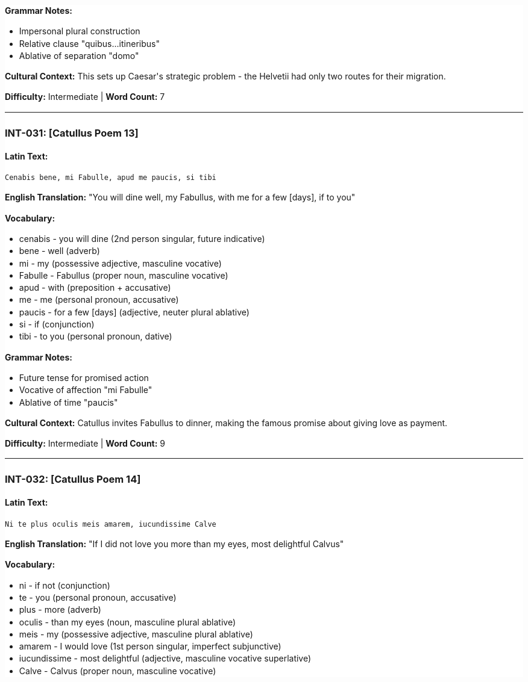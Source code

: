 **Grammar Notes:**
- Impersonal plural construction
- Relative clause "quibus...itineribus"
- Ablative of separation "domo"

**Cultural Context:**
This sets up Caesar's strategic problem - the Helvetii had only two routes for their migration.

**Difficulty:** Intermediate | **Word Count:** 7

---

### INT-031: [Catullus Poem 13]
**Latin Text:**
```
Cenabis bene, mi Fabulle, apud me paucis, si tibi
```

**English Translation:**
"You will dine well, my Fabullus, with me for a few [days], if to you"

**Vocabulary:**
- cenabis - you will dine (2nd person singular, future indicative)
- bene - well (adverb)
- mi - my (possessive adjective, masculine vocative)
- Fabulle - Fabullus (proper noun, masculine vocative)
- apud - with (preposition + accusative)
- me - me (personal pronoun, accusative)
- paucis - for a few [days] (adjective, neuter plural ablative)
- si - if (conjunction)
- tibi - to you (personal pronoun, dative)

**Grammar Notes:**
- Future tense for promised action
- Vocative of affection "mi Fabulle"
- Ablative of time "paucis"

**Cultural Context:**
Catullus invites Fabullus to dinner, making the famous promise about giving love as payment.

**Difficulty:** Intermediate | **Word Count:** 9

---

### INT-032: [Catullus Poem 14]
**Latin Text:**
```
Ni te plus oculis meis amarem, iucundissime Calve
```

**English Translation:**
"If I did not love you more than my eyes, most delightful Calvus"

**Vocabulary:**
- ni - if not (conjunction)
- te - you (personal pronoun, accusative)
- plus - more (adverb)
- oculis - than my eyes (noun, masculine plural ablative)
- meis - my (possessive adjective, masculine plural ablative)
- amarem - I would love (1st person singular, imperfect subjunctive)
- iucundissime - most delightful (adjective, masculine vocative superlative)
- Calve - Calvus (proper noun, masculine vocative)


[^1]: Caesar: Bellum Gallicum I - The Latin Library. https://www.thelatinlibrary.com/caesar/gall1.shtml
[^2]: Vergil: Aeneid I - The Latin Library. https://www.thelatinlibrary.com/vergil/aen1.shtml
[^3]: Ovid: Metamorphoses I - The Latin Library. https://www.thelatinlibrary.com/ovid/ovid.met1.shtml
[^4]: Catullus - The Latin Library. https://www.thelatinlibrary.com/catullus.shtml
[^5]: LacusCurtius • Caesar’s Gallic War (homepage/translation). https://penelope.uchicago.edu/Thayer/E/Roman/Texts/Caesar/Gallic_War/home.html
[^6]: Rudy Negenborn — Gaius Valerius Catullus (Latin texts index). http://www.negenborn.net/catullus/
[^7]: Perseus Digital Library — C. Julius Caesar, De Bello Gallico. https://www.perseus.tufts.edu/hopper/text?doc=Perseus:text:1999.02.0002:book=1:chapter=1
[^8]: Perseus Digital Library — Ovid, Metamorphoses. https://www.perseus.tufts.edu/hopper/text?doc=Perseus%3Atext%3A1999.02.0029
[^9]: Sacred Texts Archive — Julius Caesar (Gallic and Civil Wars). https://sacred-texts.com/cla/jcsr/index.htm
[^12]: Project Gutenberg — The Poems and Fragments of Catullus (translation). https://www.gutenberg.org/files/18867/18867-h/18867-h.htm---